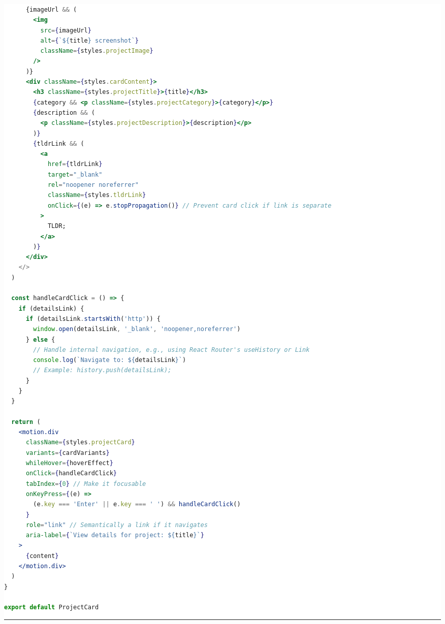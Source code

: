 ```jsx
      {imageUrl && (
        <img
          src={imageUrl}
          alt={`${title} screenshot`}
          className={styles.projectImage}
        />
      )}
      <div className={styles.cardContent}>
        <h3 className={styles.projectTitle}>{title}</h3>
        {category && <p className={styles.projectCategory}>{category}</p>}
        {description && (
          <p className={styles.projectDescription}>{description}</p>
        )}
        {tldrLink && (
          <a
            href={tldrLink}
            target="_blank"
            rel="noopener noreferrer"
            className={styles.tldrLink}
            onClick={(e) => e.stopPropagation()} // Prevent card click if link is separate
          >
            TLDR;
          </a>
        )}
      </div>
    </>
  )

  const handleCardClick = () => {
    if (detailsLink) {
      if (detailsLink.startsWith('http')) {
        window.open(detailsLink, '_blank', 'noopener,noreferrer')
      } else {
        // Handle internal navigation, e.g., using React Router's useHistory or Link
        console.log(`Navigate to: ${detailsLink}`)
        // Example: history.push(detailsLink);
      }
    }
  }

  return (
    <motion.div
      className={styles.projectCard}
      variants={cardVariants}
      whileHover={hoverEffect}
      onClick={handleCardClick}
      tabIndex={0} // Make it focusable
      onKeyPress={(e) =>
        (e.key === 'Enter' || e.key === ' ') && handleCardClick()
      }
      role="link" // Semantically a link if it navigates
      aria-label={`View details for project: ${title}`}
    >
      {content}
    </motion.div>
  )
}

export default ProjectCard
```

---